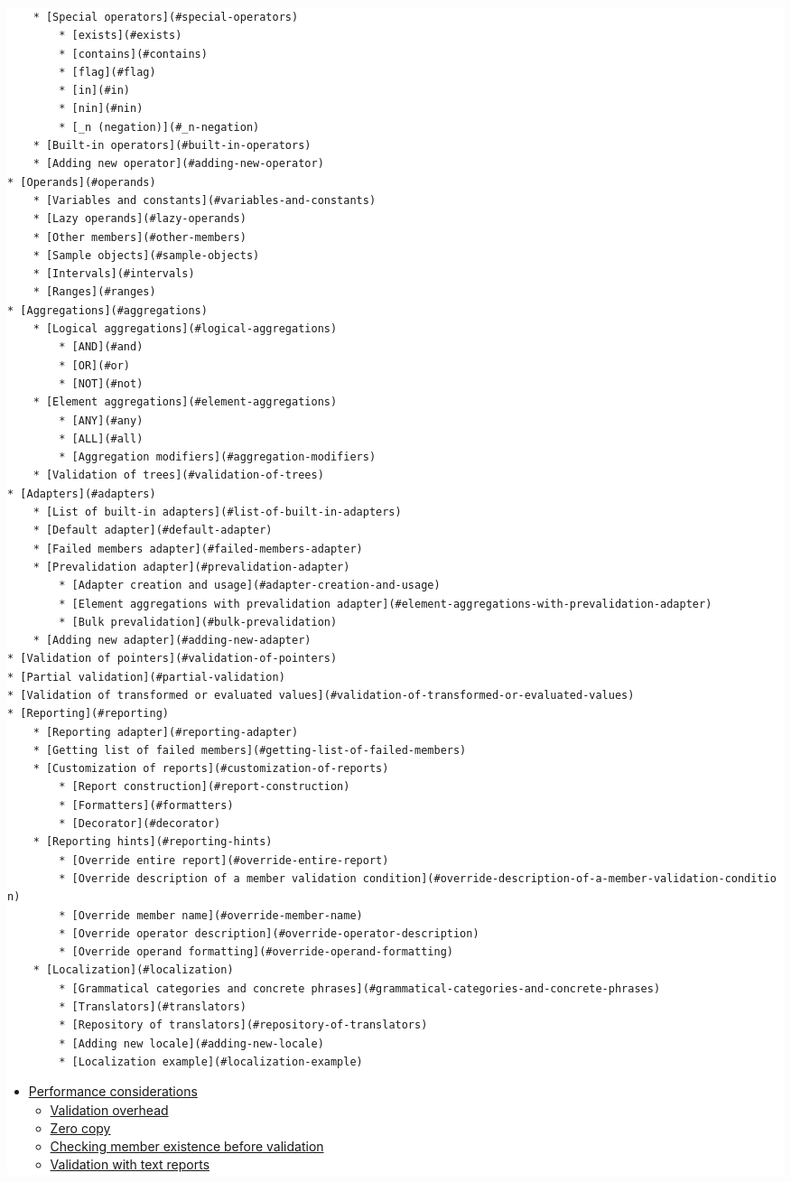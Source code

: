 		* [Special operators](#special-operators)
			* [exists](#exists)
			* [contains](#contains)
			* [flag](#flag)
			* [in](#in)
			* [nin](#nin)
			* [_n (negation)](#_n-negation)
		* [Built-in operators](#built-in-operators)
		* [Adding new operator](#adding-new-operator)
	* [Operands](#operands)
		* [Variables and constants](#variables-and-constants)
		* [Lazy operands](#lazy-operands)
		* [Other members](#other-members)
		* [Sample objects](#sample-objects)
		* [Intervals](#intervals)
		* [Ranges](#ranges)
	* [Aggregations](#aggregations)
		* [Logical aggregations](#logical-aggregations)
			* [AND](#and)
			* [OR](#or)
			* [NOT](#not)
		* [Element aggregations](#element-aggregations)
			* [ANY](#any)
			* [ALL](#all)
			* [Aggregation modifiers](#aggregation-modifiers)
		* [Validation of trees](#validation-of-trees)
	* [Adapters](#adapters)
		* [List of built-in adapters](#list-of-built-in-adapters)
		* [Default adapter](#default-adapter)
		* [Failed members adapter](#failed-members-adapter)
		* [Prevalidation adapter](#prevalidation-adapter)
			* [Adapter creation and usage](#adapter-creation-and-usage)
			* [Element aggregations with prevalidation adapter](#element-aggregations-with-prevalidation-adapter)
			* [Bulk prevalidation](#bulk-prevalidation)
		* [Adding new adapter](#adding-new-adapter)
	* [Validation of pointers](#validation-of-pointers)
	* [Partial validation](#partial-validation)
	* [Validation of transformed or evaluated values](#validation-of-transformed-or-evaluated-values)
	* [Reporting](#reporting)
		* [Reporting adapter](#reporting-adapter)
		* [Getting list of failed members](#getting-list-of-failed-members)
		* [Customization of reports](#customization-of-reports)
			* [Report construction](#report-construction)
			* [Formatters](#formatters)
			* [Decorator](#decorator)
		* [Reporting hints](#reporting-hints)
			* [Override entire report](#override-entire-report)
			* [Override description of a member validation condition](#override-description-of-a-member-validation-condition)
			* [Override member name](#override-member-name)
			* [Override operator description](#override-operator-description)
			* [Override operand formatting](#override-operand-formatting)
		* [Localization](#localization)
			* [Grammatical categories and concrete phrases](#grammatical-categories-and-concrete-phrases)
			* [Translators](#translators)
			* [Repository of translators](#repository-of-translators)
			* [Adding new locale](#adding-new-locale)
			* [Localization example](#localization-example)
* [Performance considerations](#performance-considerations)
	* [Validation overhead](#validation-overhead)
	* [Zero copy](#zero-copy)
	* [Checking member existence before validation](#checking-member-existence-before-validation)
	* [Validation with text reports](#validation-with-text-reports)